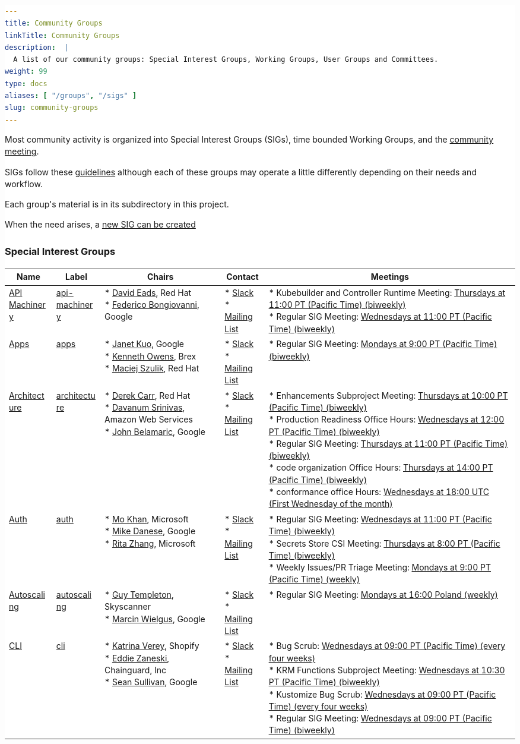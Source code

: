 ```yaml
---
title: Community Groups
linkTitle: Community Groups
description:  |
  A list of our community groups: Special Interest Groups, Working Groups, User Groups and Committees.
weight: 99
type: docs
aliases: [ "/groups", "/sigs" ]
slug: community-groups
---
```




Most community activity is organized into Special Interest Groups (SIGs),
time bounded Working Groups, and the [community meeting](communication/README.md#weekly-meeting).

SIGs follow these [guidelines](governance.md) although each of these groups may operate a little differently
depending on their needs and workflow.

Each group's material is in its subdirectory in this project.

When the need arises, a [new SIG can be created](sig-wg-lifecycle.md)

### Special Interest Groups

| Name | Label | Chairs | Contact | Meetings |
|------|-------|--------|---------|----------|
|[API Machinery](sig-api-machinery/README.md)|[api-machinery](https://github.com/kubernetes/kubernetes/labels/sig%2Fapi-machinery)|* [David Eads](https://github.com/deads2k), Red Hat<br>* [Federico Bongiovanni](https://github.com/fedebongio), Google<br>|* [Slack](https://kubernetes.slack.com/messages/sig-api-machinery)<br>* [Mailing List](https://groups.google.com/forum/#!forum/kubernetes-sig-api-machinery)|* Kubebuilder and Controller Runtime Meeting: [Thursdays at 11:00 PT (Pacific Time) (biweekly)]()<br>* Regular SIG Meeting: [Wednesdays at 11:00 PT (Pacific Time) (biweekly)](https://zoom.us/my/apimachinery)<br>
|[Apps](sig-apps/README.md)|[apps](https://github.com/kubernetes/kubernetes/labels/sig%2Fapps)|* [Janet Kuo](https://github.com/janetkuo), Google<br>* [Kenneth Owens](https://github.com/kow3ns), Brex<br>* [Maciej Szulik](https://github.com/soltysh), Red Hat<br>|* [Slack](https://kubernetes.slack.com/messages/sig-apps)<br>* [Mailing List](https://groups.google.com/forum/#!forum/kubernetes-sig-apps)|* Regular SIG Meeting: [Mondays at 9:00 PT (Pacific Time) (biweekly)](https://zoom.us/j/739385290?pwd=ekVmNGRjT214MGJkY1JUUUpPMVlJUT09)<br>
|[Architecture](sig-architecture/README.md)|[architecture](https://github.com/kubernetes/kubernetes/labels/sig%2Farchitecture)|* [Derek Carr](https://github.com/derekwaynecarr), Red Hat<br>* [Davanum Srinivas](https://github.com/dims), Amazon Web Services<br>* [John Belamaric](https://github.com/johnbelamaric), Google<br>|* [Slack](https://kubernetes.slack.com/messages/sig-architecture)<br>* [Mailing List](https://groups.google.com/forum/#!forum/kubernetes-sig-architecture)|* Enhancements Subproject Meeting: [Thursdays at 10:00 PT (Pacific Time) (biweekly)](https://zoom.us/j/95357819945)<br>* Production Readiness Office Hours: [Wednesdays at 12:00 PT (Pacific Time) (biweekly)](https://zoom.us/j/482444151)<br>* Regular SIG Meeting: [Thursdays at 11:00 PT (Pacific Time) (biweekly)](https://zoom.us/j/845605479)<br>* code organization Office Hours: [Thursdays at 14:00 PT (Pacific Time) (biweekly)](https://zoom.us/j/159990793)<br>* conformance office Hours: [Wednesdays at 18:00 UTC (First Wednesday of the month)](https://zoom.us/j/427337923)<br>
|[Auth](sig-auth/README.md)|[auth](https://github.com/kubernetes/kubernetes/labels/sig%2Fauth)|* [Mo Khan](https://github.com/enj), Microsoft<br>* [Mike Danese](https://github.com/mikedanese), Google<br>* [Rita Zhang](https://github.com/ritazh), Microsoft<br>|* [Slack](https://kubernetes.slack.com/messages/sig-auth)<br>* [Mailing List](https://groups.google.com/forum/#!forum/kubernetes-sig-auth)|* Regular SIG Meeting: [Wednesdays at 11:00 PT (Pacific Time) (biweekly)](https://zoom.us/j/264572674)<br>* Secrets Store CSI Meeting: [Thursdays at 8:00 PT (Pacific Time) (biweekly)](https://zoom.us/j/91272289538)<br>* Weekly Issues/PR Triage Meeting: [Mondays at 9:00 PT (Pacific Time) (weekly)](https://zoom.us/j/264572674)<br>
|[Autoscaling](sig-autoscaling/README.md)|[autoscaling](https://github.com/kubernetes/kubernetes/labels/sig%2Fautoscaling)|* [Guy Templeton](https://github.com/gjtempleton), Skyscanner<br>* [Marcin Wielgus](https://github.com/mwielgus), Google<br>|* [Slack](https://kubernetes.slack.com/messages/sig-autoscaling)<br>* [Mailing List](https://groups.google.com/forum/#!forum/kubernetes-sig-autoscaling)|* Regular SIG Meeting: [Mondays at 16:00 Poland (weekly)](https://zoom.us/j/944410904)<br>
|[CLI](sig-cli/README.md)|[cli](https://github.com/kubernetes/kubernetes/labels/sig%2Fcli)|* [Katrina Verey](https://github.com/KnVerey), Shopify<br>* [Eddie Zaneski](https://github.com/eddiezane), Chainguard, Inc<br>* [Sean Sullivan](https://github.com/seans3), Google<br>|* [Slack](https://kubernetes.slack.com/messages/sig-cli)<br>* [Mailing List](https://groups.google.com/forum/#!forum/kubernetes-sig-cli)|* Bug Scrub: [Wednesdays at 09:00 PT (Pacific Time) (every four weeks)](https://zoom.us/j/288426795?pwd=UDdoYnFyNjBiS1RHcXRxS1BCNy9wUT09)<br>* KRM Functions Subproject Meeting: [Wednesdays at 10:30 PT (Pacific Time) (biweekly)](https://zoom.us/j/288426795?pwd=UDdoYnFyNjBiS1RHcXRxS1BCNy9wUT09)<br>* Kustomize Bug Scrub: [Wednesdays at 09:00 PT (Pacific Time) (every four weeks)](https://zoom.us/j/288426795?pwd=UDdoYnFyNjBiS1RHcXRxS1BCNy9wUT09)<br>* Regular SIG Meeting: [Wednesdays at 09:00 PT (Pacific Time) (biweekly)](https://zoom.us/j/288426795?pwd=UDdoYnFyNjBiS1RHcXRxS1BCNy9wUT09)<br>